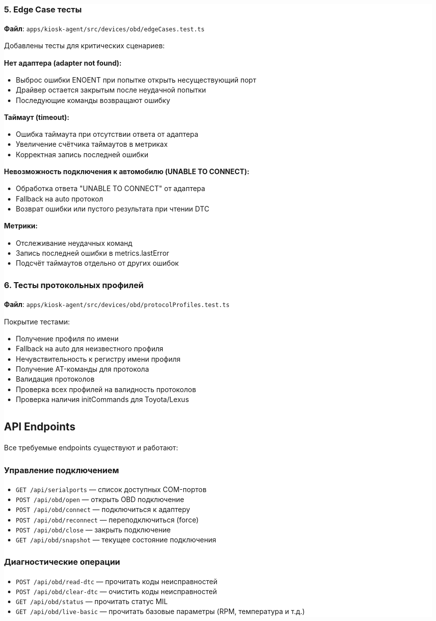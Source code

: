 ### 5. Edge Case тесты

**Файл**: `apps/kiosk-agent/src/devices/obd/edgeCases.test.ts`

Добавлены тесты для критических сценариев:

**Нет адаптера (adapter not found):**
- Выброс ошибки ENOENT при попытке открыть несуществующий порт
- Драйвер остается закрытым после неудачной попытки
- Последующие команды возвращают ошибку

**Таймаут (timeout):**
- Ошибка таймаута при отсутствии ответа от адаптера
- Увеличение счётчика таймаутов в метриках
- Корректная запись последней ошибки

**Невозможность подключения к автомобилю (UNABLE TO CONNECT):**
- Обработка ответа "UNABLE TO CONNECT" от адаптера
- Fallback на auto протокол
- Возврат ошибки или пустого результата при чтении DTC

**Метрики:**
- Отслеживание неудачных команд
- Запись последней ошибки в metrics.lastError
- Подсчёт таймаутов отдельно от других ошибок

### 6. Тесты протокольных профилей

**Файл**: `apps/kiosk-agent/src/devices/obd/protocolProfiles.test.ts`

Покрытие тестами:
- Получение профиля по имени
- Fallback на auto для неизвестного профиля
- Нечувствительность к регистру имени профиля
- Получение AT-команды для протокола
- Валидация протоколов
- Проверка всех профилей на валидность протоколов
- Проверка наличия initCommands для Toyota/Lexus

## API Endpoints

Все требуемые endpoints существуют и работают:

### Управление подключением
- `GET /api/serialports` — список доступных COM-портов
- `POST /api/obd/open` — открыть OBD подключение
- `POST /api/obd/connect` — подключиться к адаптеру
- `POST /api/obd/reconnect` — переподключиться (force)
- `POST /api/obd/close` — закрыть подключение
- `GET /api/obd/snapshot` — текущее состояние подключения

### Диагностические операции
- `POST /api/obd/read-dtc` — прочитать коды неисправностей
- `POST /api/obd/clear-dtc` — очистить коды неисправностей
- `GET /api/obd/status` — прочитать статус MIL
- `GET /api/obd/live-basic` — прочитать базовые параметры (RPM, температура и т.д.)
